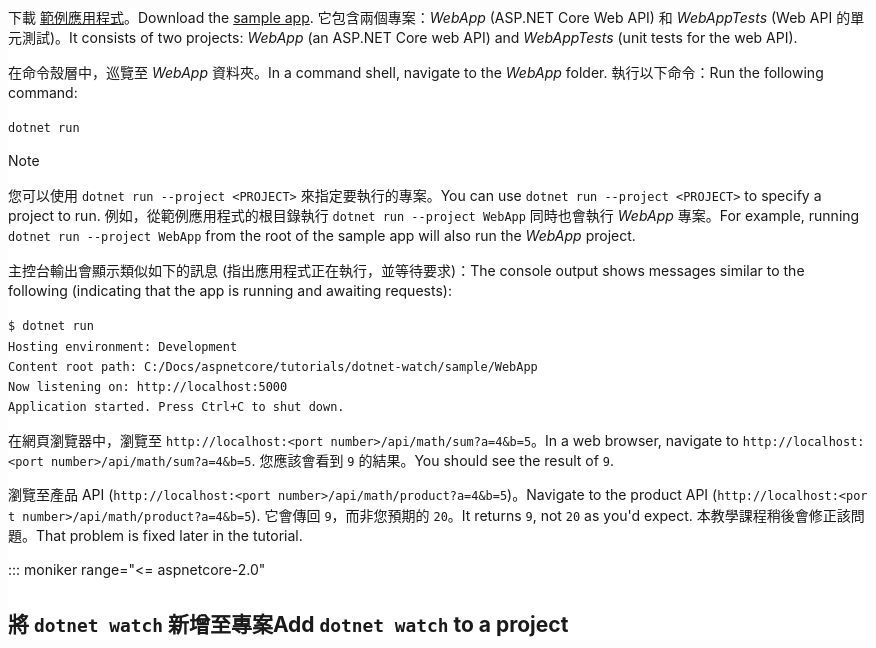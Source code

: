 <span data-ttu-id="c9c7a-109">下載 [範例應用程式](https://github.com/dotnet/AspNetCore.Docs/tree/main/aspnetcore/tutorials/dotnet-watch/sample)。</span><span class="sxs-lookup"><span data-stu-id="c9c7a-109">Download the [sample app](https://github.com/dotnet/AspNetCore.Docs/tree/main/aspnetcore/tutorials/dotnet-watch/sample).</span></span> <span data-ttu-id="c9c7a-110">它包含兩個專案：*WebApp* (ASP.NET Core Web API) 和 *WebAppTests* (Web API 的單元測試)。</span><span class="sxs-lookup"><span data-stu-id="c9c7a-110">It consists of two projects: *WebApp* (an ASP.NET Core web API) and *WebAppTests* (unit tests for the web API).</span></span>

<span data-ttu-id="c9c7a-111">在命令殼層中，巡覽至 *WebApp* 資料夾。</span><span class="sxs-lookup"><span data-stu-id="c9c7a-111">In a command shell, navigate to the *WebApp* folder.</span></span> <span data-ttu-id="c9c7a-112">執行以下命令：</span><span class="sxs-lookup"><span data-stu-id="c9c7a-112">Run the following command:</span></span>

```dotnetcli
dotnet run
```

> [!NOTE]
> <span data-ttu-id="c9c7a-113">您可以使用 `dotnet run --project <PROJECT>` 來指定要執行的專案。</span><span class="sxs-lookup"><span data-stu-id="c9c7a-113">You can use `dotnet run --project <PROJECT>` to specify a project to run.</span></span> <span data-ttu-id="c9c7a-114">例如，從範例應用程式的根目錄執行 `dotnet run --project WebApp` 同時也會執行 *WebApp* 專案。</span><span class="sxs-lookup"><span data-stu-id="c9c7a-114">For example, running `dotnet run --project WebApp` from the root of the sample app will also run the *WebApp* project.</span></span>

<span data-ttu-id="c9c7a-115">主控台輸出會顯示類似如下的訊息 (指出應用程式正在執行，並等待要求)：</span><span class="sxs-lookup"><span data-stu-id="c9c7a-115">The console output shows messages similar to the following (indicating that the app is running and awaiting requests):</span></span>

```console
$ dotnet run
Hosting environment: Development
Content root path: C:/Docs/aspnetcore/tutorials/dotnet-watch/sample/WebApp
Now listening on: http://localhost:5000
Application started. Press Ctrl+C to shut down.
```

<span data-ttu-id="c9c7a-116">在網頁瀏覽器中，瀏覽至 `http://localhost:<port number>/api/math/sum?a=4&b=5`。</span><span class="sxs-lookup"><span data-stu-id="c9c7a-116">In a web browser, navigate to `http://localhost:<port number>/api/math/sum?a=4&b=5`.</span></span> <span data-ttu-id="c9c7a-117">您應該會看到 `9` 的結果。</span><span class="sxs-lookup"><span data-stu-id="c9c7a-117">You should see the result of `9`.</span></span>

<span data-ttu-id="c9c7a-118">瀏覽至產品 API (`http://localhost:<port number>/api/math/product?a=4&b=5`)。</span><span class="sxs-lookup"><span data-stu-id="c9c7a-118">Navigate to the product API (`http://localhost:<port number>/api/math/product?a=4&b=5`).</span></span> <span data-ttu-id="c9c7a-119">它會傳回 `9`，而非您預期的 `20`。</span><span class="sxs-lookup"><span data-stu-id="c9c7a-119">It returns `9`, not `20` as you'd expect.</span></span> <span data-ttu-id="c9c7a-120">本教學課程稍後會修正該問題。</span><span class="sxs-lookup"><span data-stu-id="c9c7a-120">That problem is fixed later in the tutorial.</span></span>

::: moniker range="<= aspnetcore-2.0"

## <a name="add-dotnet-watch-to-a-project"></a><span data-ttu-id="c9c7a-121">將 `dotnet watch` 新增至專案</span><span class="sxs-lookup"><span data-stu-id="c9c7a-121">Add `dotnet watch` to a project</span></span>
